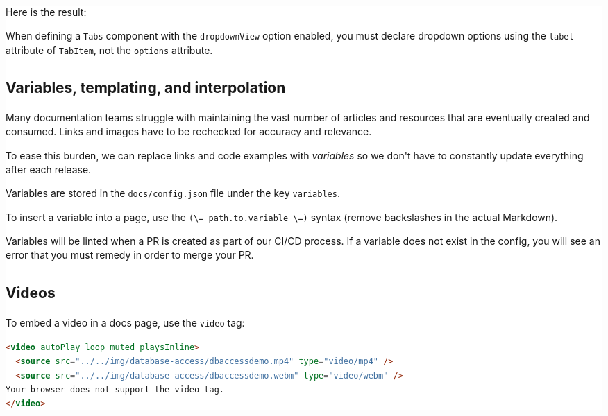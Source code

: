 Here is the result:

When defining a `Tabs` component with the `dropdownView` option enabled, you
must declare dropdown options using the `label` attribute of `TabItem`, not the
`options` attribute. 

## Variables, templating, and interpolation

Many documentation teams struggle with maintaining the vast number of articles
and resources that are eventually created and consumed. Links and images have to
be rechecked for accuracy and relevance.

To ease this burden, we can replace links and code examples with *variables* so we don't have to constantly update everything after each release.

Variables are stored in the `docs/config.json` file under the key `variables`.

To insert a variable into a page, use the `(\= path.to.variable \=)` syntax (remove backslashes in the actual Markdown).

Variables will be linted when a PR is created as part of our CI/CD process. If a variable does not exist in the config, you will see an error that you must remedy in order to merge your PR.

## Videos

To embed a video in a docs page, use the `video` tag:

```html
<video autoPlay loop muted playsInline>
  <source src="../../img/database-access/dbaccessdemo.mp4" type="video/mp4" />
  <source src="../../img/database-access/dbaccessdemo.webm" type="video/webm" />
Your browser does not support the video tag.
</video>
```

